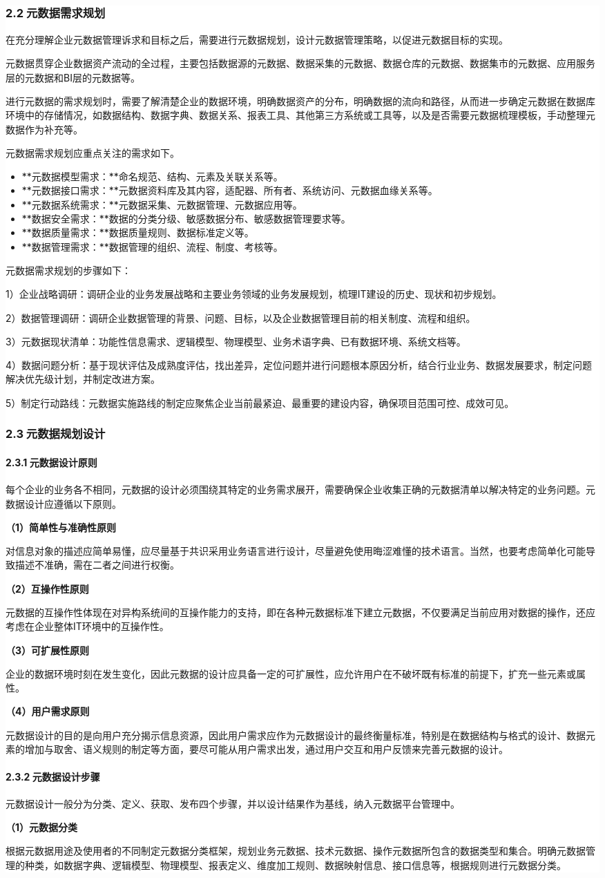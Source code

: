 ### **2.2 元数据需求规划**

在充分理解企业元数据管理诉求和目标之后，需要进行元数据规划，设计元数据管理策略，以促进元数据目标的实现。

元数据贯穿企业数据资产流动的全过程，主要包括数据源的元数据、数据采集的元数据、数据仓库的元数据、数据集市的元数据、应用服务层的元数据和BI层的元数据等。

进行元数据的需求规划时，需要了解清楚企业的数据环境，明确数据资产的分布，明确数据的流向和路径，从而进一步确定元数据在数据库环境中的存储情况，如数据结构、数据字典、数据关系、报表工具、其他第三方系统或工具等，以及是否需要元数据梳理模板，手动整理元数据作为补充等。

元数据需求规划应重点关注的需求如下。

- **元数据模型需求：**命名规范、结构、元素及关联关系等。
- **元数据接口需求：**元数据资料库及其内容，适配器、所有者、系统访问、元数据血缘关系等。
- **元数据系统需求：**元数据采集、元数据管理、元数据应用等。
- **数据安全需求：**数据的分类分级、敏感数据分布、敏感数据管理要求等。
- **数据质量需求：**数据质量规则、数据标准定义等。
- **数据管理需求：**数据管理的组织、流程、制度、考核等。

元数据需求规划的步骤如下：

1）企业战略调研：调研企业的业务发展战略和主要业务领域的业务发展规划，梳理IT建设的历史、现状和初步规划。

2）数据管理调研：调研企业数据管理的背景、问题、目标，以及企业数据管理目前的相关制度、流程和组织。

3）元数据现状清单：功能性信息需求、逻辑模型、物理模型、业务术语字典、已有数据环境、系统文档等。

4）数据问题分析：基于现状评估及成熟度评估，找出差异，定位问题并进行问题根本原因分析，结合行业业务、数据发展要求，制定问题解决优先级计划，并制定改进方案。

5）制定行动路线：元数据实施路线的制定应聚焦企业当前最紧迫、最重要的建设内容，确保项目范围可控、成效可见。

### **2.3 元数据规划设计**

#### **2.3.1 元数据设计原则**

每个企业的业务各不相同，元数据的设计必须围绕其特定的业务需求展开，需要确保企业收集正确的元数据清单以解决特定的业务问题。元数据设计应遵循以下原则。

**（1）简单性与准确性原则**

对信息对象的描述应简单易懂，应尽量基于共识采用业务语言进行设计，尽量避免使用晦涩难懂的技术语言。当然，也要考虑简单化可能导致描述不准确，需在二者之间进行权衡。

**（2）互操作性原则**

元数据的互操作性体现在对异构系统间的互操作能力的支持，即在各种元数据标准下建立元数据，不仅要满足当前应用对数据的操作，还应考虑在企业整体IT环境中的互操作性。

**（3）可扩展性原则**

企业的数据环境时刻在发生变化，因此元数据的设计应具备一定的可扩展性，应允许用户在不破坏既有标准的前提下，扩充一些元素或属性。

**（4）用户需求原则**

元数据设计的目的是向用户充分揭示信息资源，因此用户需求应作为元数据设计的最终衡量标准，特别是在数据结构与格式的设计、数据元素的增加与取舍、语义规则的制定等方面，要尽可能从用户需求出发，通过用户交互和用户反馈来完善元数据的设计。

#### **2.3.2 元数据设计步骤**

元数据设计一般分为分类、定义、获取、发布四个步骤，并以设计结果作为基线，纳入元数据平台管理中。

**（1）元数据分类**

根据元数据用途及使用者的不同制定元数据分类框架，规划业务元数据、技术元数据、操作元数据所包含的数据类型和集合。明确元数据管理的种类，如数据字典、逻辑模型、物理模型、报表定义、维度加工规则、数据映射信息、接口信息等，根据规则进行元数据分类。
